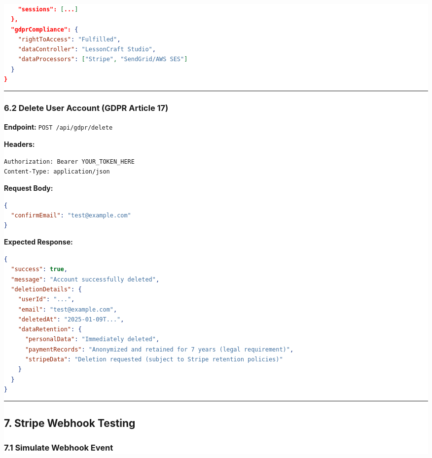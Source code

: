 ```json
    "sessions": [...]
  },
  "gdprCompliance": {
    "rightToAccess": "Fulfilled",
    "dataController": "LessonCraft Studio",
    "dataProcessors": ["Stripe", "SendGrid/AWS SES"]
  }
}
```

---

### 6.2 Delete User Account (GDPR Article 17)

**Endpoint:** `POST /api/gdpr/delete`

**Headers:**
```
Authorization: Bearer YOUR_TOKEN_HERE
Content-Type: application/json
```

**Request Body:**
```json
{
  "confirmEmail": "test@example.com"
}
```

**Expected Response:**
```json
{
  "success": true,
  "message": "Account successfully deleted",
  "deletionDetails": {
    "userId": "...",
    "email": "test@example.com",
    "deletedAt": "2025-01-09T...",
    "dataRetention": {
      "personalData": "Immediately deleted",
      "paymentRecords": "Anonymized and retained for 7 years (legal requirement)",
      "stripeData": "Deletion requested (subject to Stripe retention policies)"
    }
  }
}
```

---

## 7. Stripe Webhook Testing

### 7.1 Simulate Webhook Event
